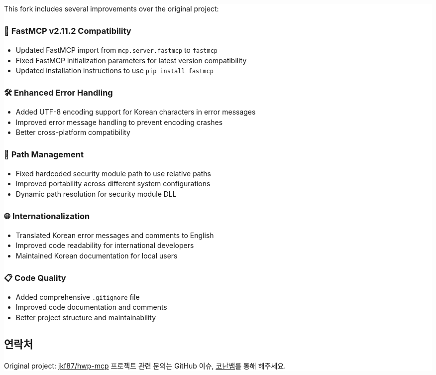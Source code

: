 This fork includes several improvements over the original project:

### 🔧 **FastMCP v2.11.2 Compatibility**
- Updated FastMCP import from `mcp.server.fastmcp` to `fastmcp`
- Fixed FastMCP initialization parameters for latest version compatibility
- Updated installation instructions to use `pip install fastmcp`

### 🛠️ **Enhanced Error Handling**
- Added UTF-8 encoding support for Korean characters in error messages
- Improved error message handling to prevent encoding crashes
- Better cross-platform compatibility

### 📁 **Path Management**
- Fixed hardcoded security module path to use relative paths
- Improved portability across different system configurations
- Dynamic path resolution for security module DLL

### 🌐 **Internationalization**
- Translated Korean error messages and comments to English
- Improved code readability for international developers
- Maintained Korean documentation for local users

### 📋 **Code Quality**
- Added comprehensive `.gitignore` file
- Improved code documentation and comments
- Better project structure and maintainability

## 연락처

Original project: [jkf87/hwp-mcp](https://github.com/jkf87/hwp-mcp)
프로젝트 관련 문의는 GitHub 이슈, [코난쌤](https://www.youtube.com/@conanssam)를 통해 해주세요.
